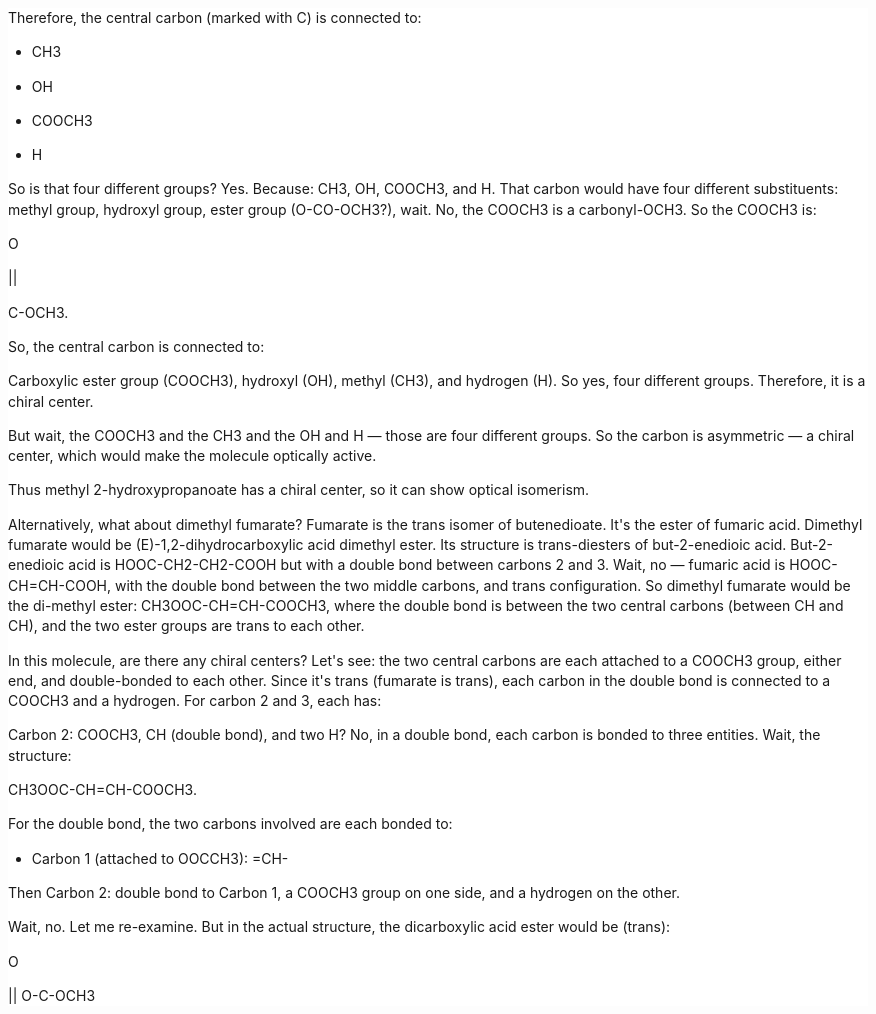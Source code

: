 Therefore, the central carbon (marked with C) is connected to:

- CH3

- OH

- COOCH3

- H

So is that four different groups? Yes. Because: CH3, OH, COOCH3, and H. That carbon would have four different substituents: methyl group, hydroxyl group, ester group (O-CO-OCH3?), wait. No, the COOCH3 is a carbonyl-OCH3. So the COOCH3 is:

O

||

C-OCH3.

So, the central carbon is connected to:

Carboxylic ester group (COOCH3), hydroxyl (OH), methyl (CH3), and hydrogen (H). So yes, four different groups. Therefore, it is a chiral center.

But wait, the COOCH3 and the CH3 and the OH and H — those are four different groups. So the carbon is asymmetric — a chiral center, which would make the molecule optically active.

Thus methyl 2-hydroxypropanoate has a chiral center, so it can show optical isomerism.

Alternatively, what about dimethyl fumarate? Fumarate is the trans isomer of butenedioate. It's the ester of fumaric acid. Dimethyl fumarate would be (E)-1,2-dihydrocarboxylic acid dimethyl ester. Its structure is trans-diesters of but-2-enedioic acid. But-2-enedioic acid is HOOC-CH2-CH2-COOH but with a double bond between carbons 2 and 3. Wait, no — fumaric acid is HOOC-CH=CH-COOH, with the double bond between the two middle carbons, and trans configuration. So dimethyl fumarate would be the di-methyl ester: CH3OOC-CH=CH-COOCH3, where the double bond is between the two central carbons (between CH and CH), and the two ester groups are trans to each other.

In this molecule, are there any chiral centers? Let's see: the two central carbons are each attached to a COOCH3 group, either end, and double-bonded to each other. Since it's trans (fumarate is trans), each carbon in the double bond is connected to a COOCH3 and a hydrogen. For carbon 2 and 3, each has:

Carbon 2: COOCH3, CH (double bond), and two H? No, in a double bond, each carbon is bonded to three entities. Wait, the structure:

CH3OOC-CH=CH-COOCH3.

For the double bond, the two carbons involved are each bonded to:

- Carbon 1 (attached to OOCCH3): =CH-

Then Carbon 2: double bond to Carbon 1, a COOCH3 group on one side, and a hydrogen on the other.

Wait, no. Let me re-examine. But in the actual structure, the dicarboxylic acid ester would be (trans):

O

||
O-C-OCH3  
